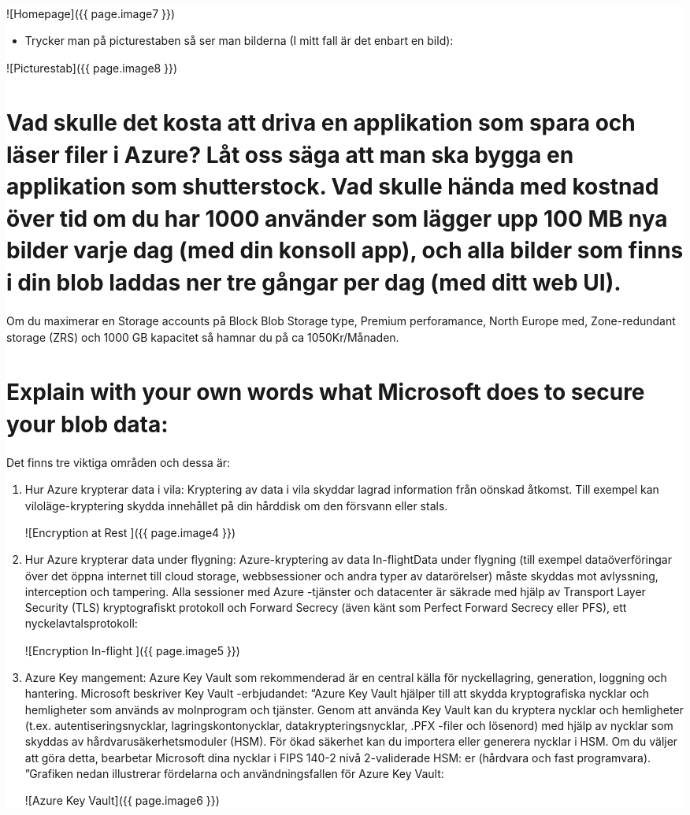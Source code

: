 ![Homepage]({{ page.image7 }})

- Trycker man på picturestaben så ser man bilderna (I mitt fall är det enbart en bild):

![Picturestab]({{ page.image8 }})

# Vad skulle det kosta att driva en applikation som spara och läser filer i Azure? Låt oss säga att man ska bygga en applikation som shutterstock. Vad skulle hända med kostnad över tid om du har 1000 använder som lägger upp 100 MB nya bilder varje dag (med din konsoll app), och alla bilder som finns i din blob laddas ner tre gångar per dag (med ditt web UI).

Om du maximerar en Storage accounts på Block Blob Storage type, Premium perforamance, North Europe med, Zone-redundant storage (ZRS) och 1000 GB kapacitet så
hamnar du på ca 1050Kr/Månaden.



# Explain with your own words what Microsoft does to secure your blob data:

Det finns tre viktiga områden och dessa är:

1. Hur Azure krypterar data i vila:
     Kryptering av data i vila skyddar lagrad information från oönskad åtkomst. Till exempel kan viloläge-kryptering skydda innehållet på din hårddisk om den försvann eller stals.

    ![Encryption at Rest ]({{ page.image4 }})

2. Hur Azure krypterar data under flygning:
     Azure-kryptering av data In-flightData under flygning (till exempel dataöverföringar över det öppna internet till cloud storage, webbsessioner och andra typer av datarörelser) måste skyddas mot avlyssning, interception och tampering. Alla sessioner med Azure -tjänster och datacenter är säkrade med hjälp av Transport Layer Security (TLS) kryptografiskt protokoll och Forward Secrecy (även känt som Perfect Forward Secrecy eller PFS), ett nyckelavtalsprotokoll:
    
    ![Encryption In-flight ]({{ page.image5 }})


3. Azure Key mangement:
    Azure Key Vault som rekommenderad är en central källa för nyckellagring, generation, loggning och hantering. Microsoft beskriver Key Vault -erbjudandet: “Azure Key Vault hjälper till att skydda kryptografiska nycklar och hemligheter som används av molnprogram och tjänster. Genom att använda Key Vault kan du kryptera nycklar och hemligheter (t.ex. autentiseringsnycklar, lagringskontonycklar, datakrypteringsnycklar, .PFX -filer och lösenord) med hjälp av nycklar som skyddas av hårdvarusäkerhetsmoduler (HSM). För ökad säkerhet kan du importera eller generera nycklar i HSM. Om du väljer att göra detta, bearbetar Microsoft dina nycklar i FIPS 140-2 nivå 2-validerade HSM: er (hårdvara och fast programvara). ”Grafiken nedan illustrerar fördelarna och användningsfallen för Azure Key Vault:

    ![Azure Key Vault]({{ page.image6 }})
